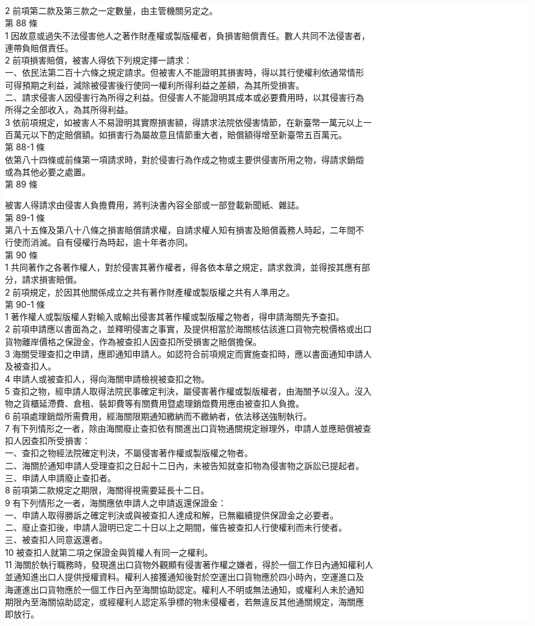 2 前項第二款及第三款之一定數量，由主管機關另定之。  
第 88 條  
1 因故意或過失不法侵害他人之著作財產權或製版權者，負損害賠償責任。數人共同不法侵害者，  
連帶負賠償責任。  
2 前項損害賠償，被害人得依下列規定擇一請求：  
一、依民法第二百十六條之規定請求。但被害人不能證明其損害時，得以其行使權利依通常情形  
可得預期之利益，減除被侵害後行使同一權利所得利益之差額，為其所受損害。  
二、請求侵害人因侵害行為所得之利益。但侵害人不能證明其成本或必要費用時，以其侵害行為  
所得之全部收入，為其所得利益。  
3 依前項規定，如被害人不易證明其實際損害額，得請求法院依侵害情節，在新臺幣一萬元以上一  
百萬元以下酌定賠償額。如損害行為屬故意且情節重大者，賠償額得增至新臺幣五百萬元。  
第 88-1 條  
依第八十四條或前條第一項請求時，對於侵害行為作成之物或主要供侵害所用之物，得請求銷燬  
或為其他必要之處置。  
第 89 條  


被害人得請求由侵害人負擔費用，將判決書內容全部或一部登載新聞紙、雜誌。  
第 89-1 條  
第八十五條及第八十八條之損害賠償請求權，自請求權人知有損害及賠償義務人時起，二年間不  
行使而消滅。自有侵權行為時起，逾十年者亦同。  
第 90 條  
1 共同著作之各著作權人，對於侵害其著作權者，得各依本章之規定，請求救濟，並得按其應有部  
分，請求損害賠償。  
2 前項規定，於因其他關係成立之共有著作財產權或製版權之共有人準用之。  
第 90-1 條  
1 著作權人或製版權人對輸入或輸出侵害其著作權或製版權之物者，得申請海關先予查扣。  
2 前項申請應以書面為之，並釋明侵害之事實，及提供相當於海關核估該進口貨物完稅價格或出口  
貨物離岸價格之保證金，作為被查扣人因查扣所受損害之賠償擔保。  
3 海關受理查扣之申請，應即通知申請人。如認符合前項規定而實施查扣時，應以書面通知申請人  
及被查扣人。  
4 申請人或被查扣人，得向海關申請檢視被查扣之物。  
5 查扣之物，經申請人取得法院民事確定判決，屬侵害著作權或製版權者，由海關予以沒入。沒入  
物之貨櫃延滯費、倉租、裝卸費等有關費用暨處理銷燬費用應由被查扣人負擔。  
6 前項處理銷燬所需費用，經海關限期通知繳納而不繳納者，依法移送強制執行。  
7 有下列情形之一者，除由海關廢止查扣依有關進出口貨物通關規定辦理外，申請人並應賠償被查  
扣人因查扣所受損害：  
一、查扣之物經法院確定判決，不屬侵害著作權或製版權之物者。  
二、海關於通知申請人受理查扣之日起十二日內，未被告知就查扣物為侵害物之訴訟已提起者。  
三、申請人申請廢止查扣者。  
8 前項第二款規定之期限，海關得視需要延長十二日。  
9 有下列情形之一者，海關應依申請人之申請返還保證金：  
一、申請人取得勝訴之確定判決或與被查扣人達成和解，已無繼續提供保證金之必要者。  
二、廢止查扣後，申請人證明已定二十日以上之期間，催告被查扣人行使權利而未行使者。  
三、被查扣人同意返還者。  
10 被查扣人就第二項之保證金與質權人有同一之權利。  
11 海關於執行職務時，發現進出口貨物外觀顯有侵害著作權之嫌者，得於一個工作日內通知權利人  
並通知進出口人提供授權資料。權利人接獲通知後對於空運出口貨物應於四小時內，空運進口及  
海運進出口貨物應於一個工作日內至海關協助認定。權利人不明或無法通知，或權利人未於通知  
期限內至海關協助認定，或經權利人認定系爭標的物未侵權者，若無違反其他通關規定，海關應  
即放行。  
